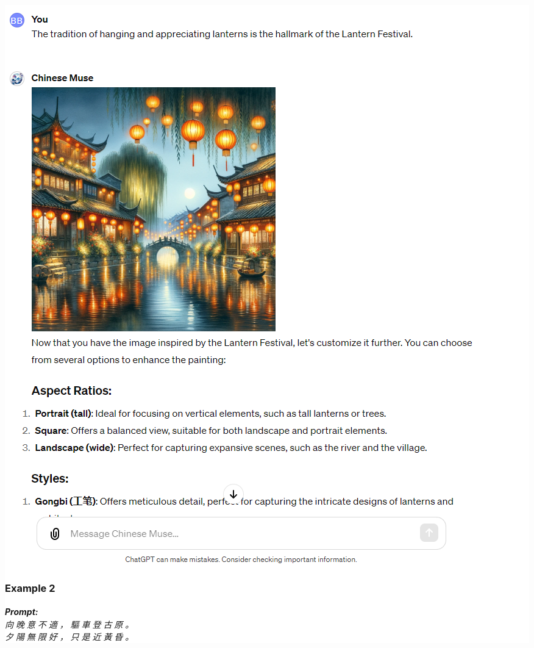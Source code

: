 ![](./assets/35/240224_example_1.png)

### Example 2

***Prompt:***  
*向 晚 意 不 適 ，  驅 車 登 古 原 。*  
*夕 陽 無 限 好 ，  只 是 近 黃 昏 。*  
